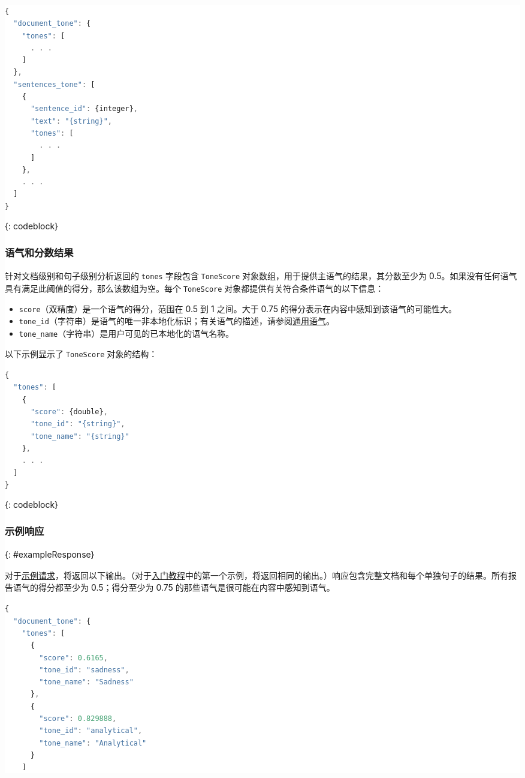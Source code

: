 ```javascript
{
  "document_tone": {
    "tones": [
      . . .
    ]
  },
  "sentences_tone": [
    {
      "sentence_id": {integer},
      "text": "{string}",
      "tones": [
        . . .
      ]
    },
    . . .
  ]
}
```
{: codeblock}

### 语气和分数结果

针对文档级别和句子级别分析返回的 `tones` 字段包含 `ToneScore` 对象数组，用于提供主语气的结果，其分数至少为 0.5。如果没有任何语气具有满足此阈值的得分，那么该数组为空。每个 `ToneScore` 对象都提供有关符合条件语气的以下信息：

-   `score`（双精度）是一个语气的得分，范围在 0.5 到 1 之间。大于 0.75 的得分表示在内容中感知到该语气的可能性大。
-   `tone_id`（字符串）是语气的唯一非本地化标识；有关语气的描述，请参阅[通用语气](#tones)。
-   `tone_name`（字符串）是用户可见的已本地化的语气名称。

以下示例显示了 `ToneScore` 对象的结构：

```javascript
{
  "tones": [
    {
      "score": {double},
      "tone_id": "{string}",
      "tone_name": "{string}"
    },
    . . .
  ]
}
```
{: codeblock}

### 示例响应
{: #exampleResponse}

对于[示例请求](#exampleRequests)，将返回以下输出。（对于[入门教程](/docs/services/tone-analyzer/getting-started.html)中的第一个示例，将返回相同的输出。）响应包含完整文档和每个单独句子的结果。所有报告语气的得分都至少为 0.5；得分至少为 0.75 的那些语气是很可能在内容中感知到语气。

```javascript
{
  "document_tone": {
    "tones": [
      {
        "score": 0.6165,
        "tone_id": "sadness",
        "tone_name": "Sadness"
      },
      {
        "score": 0.829888,
        "tone_id": "analytical",
        "tone_name": "Analytical"
      }
    ]
```